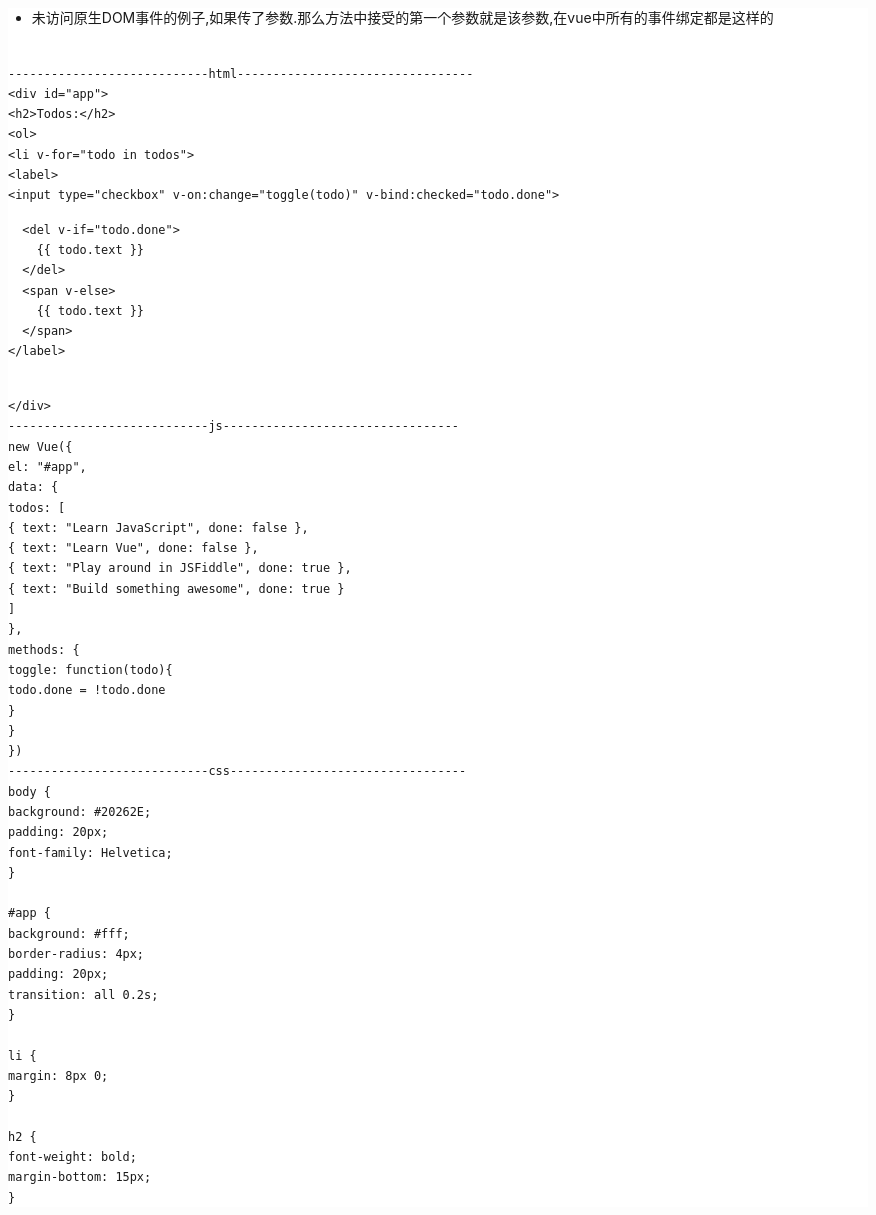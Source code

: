 * 未访问原生DOM事件的例子,如果传了参数.那么方法中接受的第一个参数就是该参数,在vue中所有的事件绑定都是这样的

```

----------------------------html---------------------------------
<div id="app">
<h2>Todos:</h2>
<ol>
<li v-for="todo in todos">
<label>
<input type="checkbox" v-on:change="toggle(todo)" v-bind:checked="todo.done">

```
      <del v-if="todo.done">
        {{ todo.text }}
      </del>
      <span v-else>
        {{ todo.text }}
      </span>
    </label>
  </li>
</ol>

```

</div>
----------------------------js---------------------------------
new Vue({
el: "#app",
data: {
todos: [
{ text: "Learn JavaScript", done: false },
{ text: "Learn Vue", done: false },
{ text: "Play around in JSFiddle", done: true },
{ text: "Build something awesome", done: true }
]
},
methods: {
toggle: function(todo){
todo.done = !todo.done
}
}
})
----------------------------css---------------------------------
body {
background: #20262E;
padding: 20px;
font-family: Helvetica;
}

#app {
background: #fff;
border-radius: 4px;
padding: 20px;
transition: all 0.2s;
}

li {
margin: 8px 0;
}

h2 {
font-weight: bold;
margin-bottom: 15px;
}
```
